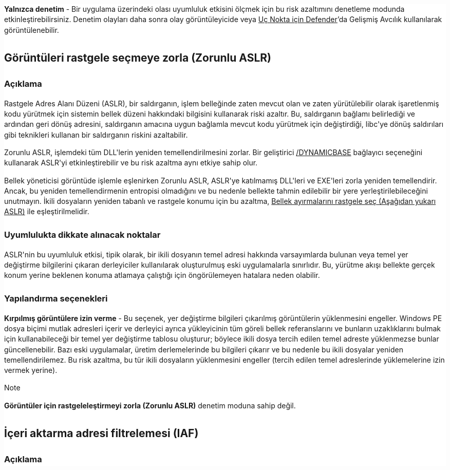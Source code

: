 **Yalnızca denetim** - Bir uygulama üzerindeki olası uyumluluk etkisini ölçmek için bu risk azaltımını denetleme modunda etkinleştirebilirsiniz. Denetim olayları daha sonra olay görüntüleyicide veya [Uç Nokta için Defender](/microsoft-365/security/defender/advanced-hunting-overview)’da Gelişmiş Avcılık kullanılarak görüntülenebilir.

## <a name="force-randomization-for-images-mandatory-aslr"></a>Görüntüleri rastgele seçmeye zorla (Zorunlu ASLR)

### <a name="description"></a>Açıklama

Rastgele Adres Alanı Düzeni (ASLR), bir saldırganın, işlem belleğinde zaten mevcut olan ve zaten yürütülebilir olarak işaretlenmiş kodu yürütmek için sistemin bellek düzeni hakkındaki bilgisini kullanarak riski azaltır. Bu, saldırganın bağlamı belirlediği ve ardından geri dönüş adresini, saldırganın amacına uygun bağlamla mevcut kodu yürütmek için değiştirdiği, libc'ye dönüş saldırıları gibi teknikleri kullanan bir saldırganın riskini azaltabilir.

Zorunlu ASLR, işlemdeki tüm DLL'lerin yeniden temellendirilmesini zorlar. Bir geliştirici [/DYNAMICBASE](/cpp/build/reference/dynamicbase-use-address-space-layout-randomization) bağlayıcı seçeneğini kullanarak ASLR'yi etkinleştirebilir ve bu risk azaltma aynı etkiye sahip olur.

Bellek yöneticisi görüntüde işlemle eşlenirken Zorunlu ASLR, ASLR'ye katılmamış DLL'leri ve EXE'leri zorla yeniden temellendirir. Ancak, bu yeniden temellendirmenin entropisi olmadığını ve bu nedenle bellekte tahmin edilebilir bir yere yerleştirilebileceğini unutmayın. İkili dosyaların yeniden tabanlı ve rastgele konumu için bu azaltma, [Bellek ayırmalarını rastgele seç (Aşağıdan yukarı ASLR)](#randomize-memory-allocations-bottom-up-aslr) ile eşleştirilmelidir.

### <a name="compatibility-considerations"></a>Uyumlulukta dikkate alınacak noktalar

ASLR'nin bu uyumluluk etkisi, tipik olarak, bir ikili dosyanın temel adresi hakkında varsayımlarda bulunan veya temel yer değiştirme bilgilerini çıkaran derleyiciler kullanılarak oluşturulmuş eski uygulamalarla sınırlıdır. Bu, yürütme akışı bellekte gerçek konum yerine beklenen konuma atlamaya çalıştığı için öngörülemeyen hatalara neden olabilir.

### <a name="configuration-options"></a>Yapılandırma seçenekleri

**Kırpılmış görüntülere izin verme** - Bu seçenek, yer değiştirme bilgileri çıkarılmış görüntülerin yüklenmesini engeller. Windows PE dosya biçimi mutlak adresleri içerir ve derleyici ayrıca yükleyicinin tüm göreli bellek referanslarını ve bunların uzaklıklarını bulmak için kullanabileceği bir temel yer değiştirme tablosu oluşturur; böylece ikili dosya tercih edilen temel adreste yüklenmezse bunlar güncellenebilir. Bazı eski uygulamalar, üretim derlemelerinde bu bilgileri çıkarır ve bu nedenle bu ikili dosyalar yeniden temellendirilemez. Bu risk azaltma, bu tür ikili dosyaların yüklenmesini engeller (tercih edilen temel adreslerinde yüklemelerine izin vermek yerine).

> [!Note]
> **Görüntüler için rastgeleleştirmeyi zorla (Zorunlu ASLR)** denetim moduna sahip değil.

## <a name="import-address-filtering-iaf"></a>İçeri aktarma adresi filtrelemesi (IAF)

### <a name="description"></a>Açıklama
